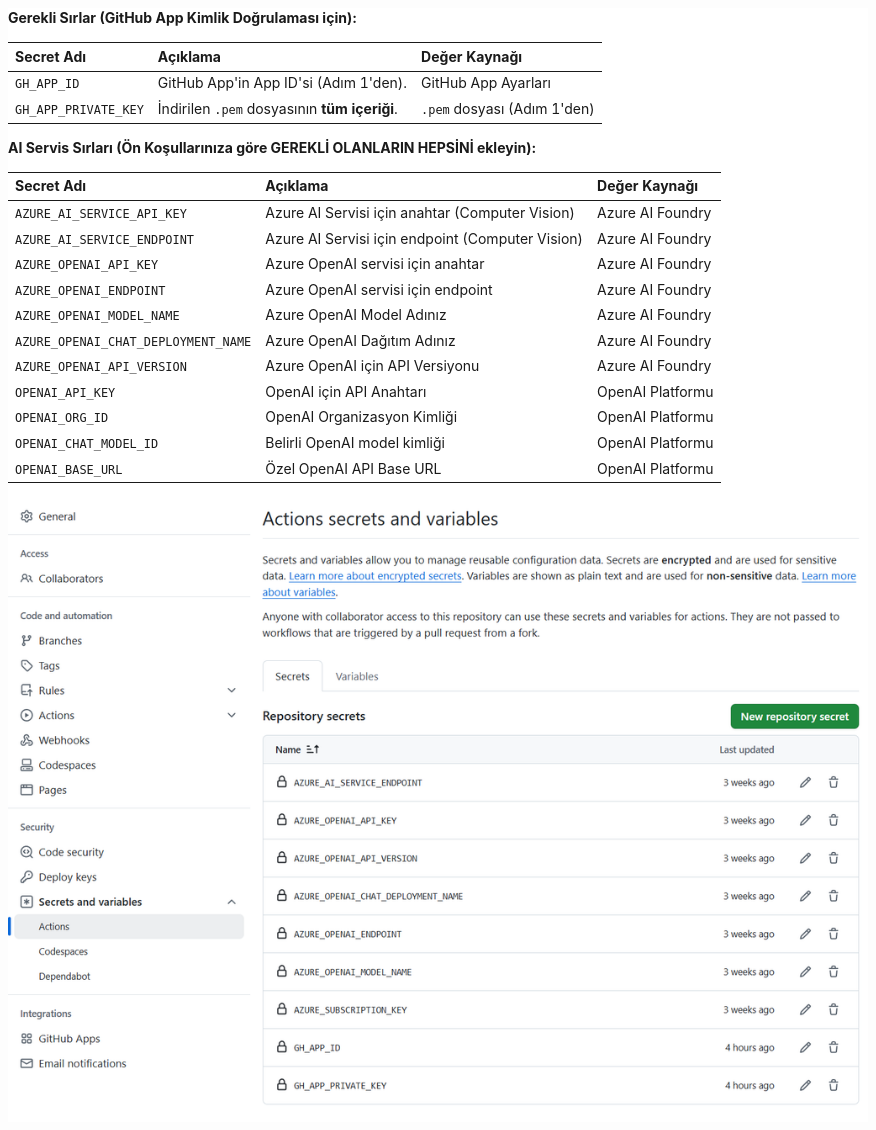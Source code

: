 **Gerekli Sırlar (GitHub App Kimlik Doğrulaması için):**

| Secret Adı           | Açıklama                                         | Değer Kaynağı                                   |
| :------------------- | :----------------------------------------------- | :----------------------------------------------- |
| `GH_APP_ID`          | GitHub App'in App ID'si (Adım 1'den).            | GitHub App Ayarları                             |
| `GH_APP_PRIVATE_KEY` | İndirilen `.pem` dosyasının **tüm içeriği**.     | `.pem` dosyası (Adım 1'den)                     |

**AI Servis Sırları (Ön Koşullarınıza göre GEREKLİ OLANLARIN HEPSİNİ ekleyin):**

| Secret Adı                          | Açıklama                                 | Değer Kaynağı                  |
| :---------------------------------- | :--------------------------------------- | :----------------------------- |
| `AZURE_AI_SERVICE_API_KEY`            | Azure AI Servisi için anahtar (Computer Vision) | Azure AI Foundry               |
| `AZURE_AI_SERVICE_ENDPOINT`         | Azure AI Servisi için endpoint (Computer Vision) | Azure AI Foundry               |
| `AZURE_OPENAI_API_KEY`              | Azure OpenAI servisi için anahtar        | Azure AI Foundry               |
| `AZURE_OPENAI_ENDPOINT`             | Azure OpenAI servisi için endpoint       | Azure AI Foundry               |
| `AZURE_OPENAI_MODEL_NAME`           | Azure OpenAI Model Adınız                | Azure AI Foundry               |
| `AZURE_OPENAI_CHAT_DEPLOYMENT_NAME` | Azure OpenAI Dağıtım Adınız              | Azure AI Foundry               |
| `AZURE_OPENAI_API_VERSION`          | Azure OpenAI için API Versiyonu          | Azure AI Foundry               |
| `OPENAI_API_KEY`                    | OpenAI için API Anahtarı                 | OpenAI Platformu               |
| `OPENAI_ORG_ID`                     | OpenAI Organizasyon Kimliği              | OpenAI Platformu               |
| `OPENAI_CHAT_MODEL_ID`              | Belirli OpenAI model kimliği             | OpenAI Platformu               |
| `OPENAI_BASE_URL`                   | Özel OpenAI API Base URL                 | OpenAI Platformu               |

![Ortam değişkeni adını girin](../../../../translated_images/add-secrets-done.444861ce6956d5cb20781ead1237fcc12805078349bb0d4e95bb9540ee192227.tr.png)
